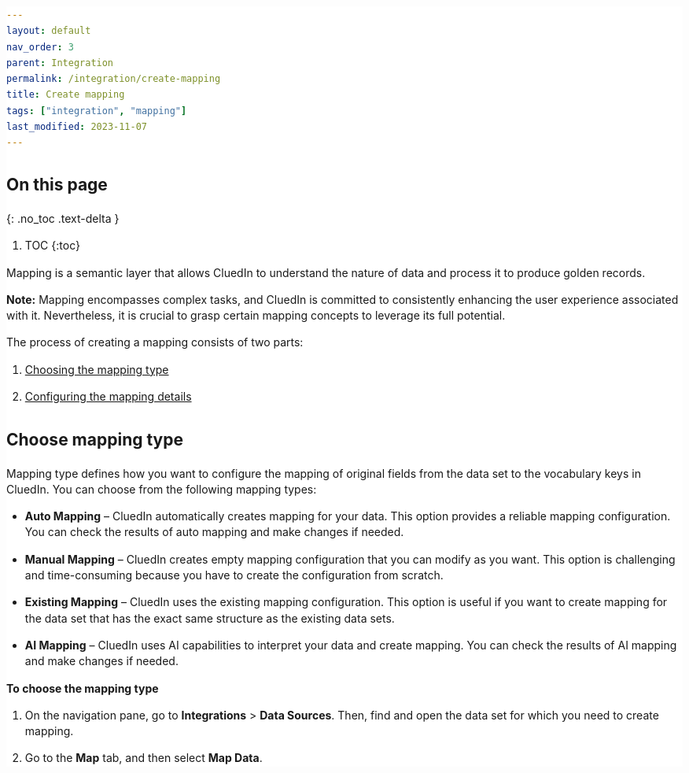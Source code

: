```yaml
---
layout: default
nav_order: 3
parent: Integration
permalink: /integration/create-mapping
title: Create mapping
tags: ["integration", "mapping"]
last_modified: 2023-11-07
---
```

## On this page
{: .no_toc .text-delta }
1. TOC
{:toc}

Mapping is a semantic layer that allows CluedIn to understand the nature of data and process it to produce golden records.

**Note:** Mapping encompasses complex tasks, and CluedIn is committed to consistently enhancing the user experience associated with it. Nevertheless, it is crucial to grasp certain mapping concepts to leverage its full potential.

The process of creating a mapping consists of two parts:

1. [Choosing the mapping type](###choose-mapping-type)

1. [Configuring the mapping details](#configure-mapping-details) 

## Choose mapping type

Mapping type defines how you want to configure the mapping of original fields from the data set to the vocabulary keys in CluedIn. You can choose from the following mapping types:

- **Auto Mapping** – CluedIn automatically creates mapping for your data. This option provides a reliable mapping configuration. You can check the results of auto mapping and make changes if needed.

- **Manual Mapping** – CluedIn creates empty mapping configuration that you can modify as you want. This option is challenging and time-consuming because you have to create the configuration from scratch.

 - **Existing Mapping** – CluedIn uses the existing mapping configuration. This option is useful if you want to create mapping for the data set that has the exact same structure as the existing data sets.

- **AI Mapping** – CluedIn uses AI capabilities to interpret your data and create mapping. You can check the results of AI mapping and make changes if needed.

**To choose the mapping type**

1. On the navigation pane, go to **Integrations** > **Data Sources**. Then, find and open the data set for which you need to create mapping.

1. Go to the **Map** tab, and then select **Map Data**.
